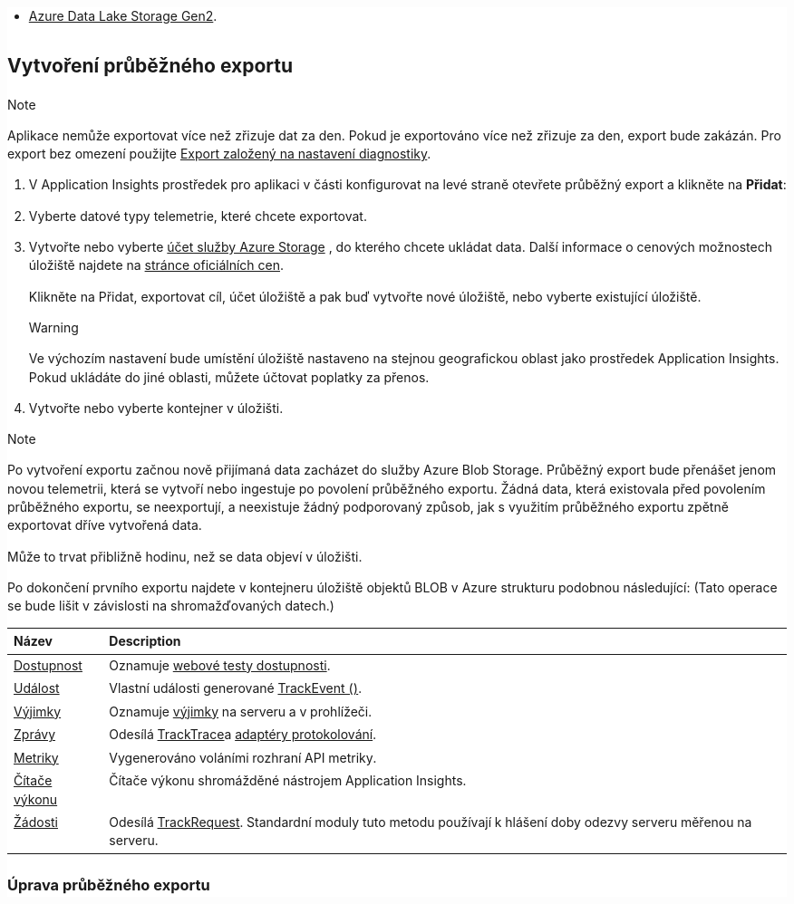 * [Azure Data Lake Storage Gen2](../../storage/blobs/data-lake-storage-introduction.md).

## <a name="create-a-continuous-export"></a><a name="setup"></a> Vytvoření průběžného exportu

> [!NOTE]
> Aplikace nemůže exportovat více než zřizuje dat za den. Pokud je exportováno více než zřizuje za den, export bude zakázán. Pro export bez omezení použijte [Export založený na nastavení diagnostiky](#diagnostic-settings-based-export).

1. V Application Insights prostředek pro aplikaci v části konfigurovat na levé straně otevřete průběžný export a klikněte na **Přidat**:

2. Vyberte datové typy telemetrie, které chcete exportovat.

3. Vytvořte nebo vyberte [účet služby Azure Storage](../../storage/common/storage-introduction.md) , do kterého chcete ukládat data. Další informace o cenových možnostech úložiště najdete na [stránce oficiálních cen](https://azure.microsoft.com/pricing/details/storage/).

     Klikněte na Přidat, exportovat cíl, účet úložiště a pak buď vytvořte nové úložiště, nebo vyberte existující úložiště.

    > [!Warning]
    > Ve výchozím nastavení bude umístění úložiště nastaveno na stejnou geografickou oblast jako prostředek Application Insights. Pokud ukládáte do jiné oblasti, můžete účtovat poplatky za přenos.

4. Vytvořte nebo vyberte kontejner v úložišti.

> [!NOTE]
> Po vytvoření exportu začnou nově přijímaná data zacházet do služby Azure Blob Storage. Průběžný export bude přenášet jenom novou telemetrii, která se vytvoří nebo ingestuje po povolení průběžného exportu. Žádná data, která existovala před povolením průběžného exportu, se neexportují, a neexistuje žádný podporovaný způsob, jak s využitím průběžného exportu zpětně exportovat dříve vytvořená data.

Může to trvat přibližně hodinu, než se data objeví v úložišti.

Po dokončení prvního exportu najdete v kontejneru úložiště objektů BLOB v Azure strukturu podobnou následující: (Tato operace se bude lišit v závislosti na shromažďovaných datech.)

|Název | Description |
|:----|:------|
| [Dostupnost](export-data-model.md#availability) | Oznamuje [webové testy dostupnosti](./monitor-web-app-availability.md).  |
| [Událost](export-data-model.md#events) | Vlastní události generované [TrackEvent ()](./api-custom-events-metrics.md#trackevent). 
| [Výjimky](export-data-model.md#exceptions) |Oznamuje [výjimky](./asp-net-exceptions.md) na serveru a v prohlížeči.
| [Zprávy](export-data-model.md#trace-messages) | Odesílá [TrackTrace](./api-custom-events-metrics.md#tracktrace)a [adaptéry protokolování](./asp-net-trace-logs.md).
| [Metriky](export-data-model.md#metrics) | Vygenerováno voláními rozhraní API metriky.
| [Čítače výkonu](export-data-model.md) | Čítače výkonu shromážděné nástrojem Application Insights.
| [Žádosti](export-data-model.md#requests)| Odesílá [TrackRequest](./api-custom-events-metrics.md#trackrequest). Standardní moduly tuto metodu používají k hlášení doby odezvy serveru měřenou na serveru.| 

### <a name="to-edit-continuous-export"></a>Úprava průběžného exportu


[exportasa]: ./code-sample-export-sql-stream-analytics.md
[roles]: ./resources-roles-access-control.md